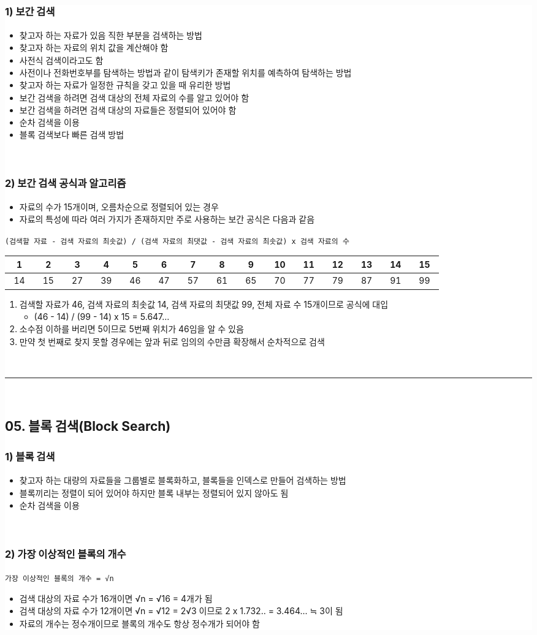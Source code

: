 ### 1) 보간 검색
- 찾고자 하는 자료가 있음 직한 부분을 검색하는 방법
- 찾고자 하는 자료의 위치 값을 계산해야 함
- 사전식 검색이라고도 함
- 사전이나 전화번호부를 탐색하는 방법과 같이 탐색키가 존재할 위치를 예측하여 탐색하는 방법
- 찾고자 하는 자료가 일정한 규칙을 갖고 있을 때 유리한 방법
- 보간 검색을 하려면 검색 대상의 전체 자료의 수를 알고 있어야 함
- 보간 검색을 하려면 검색 대상의 자료들은 정렬되어 있어야 함
- 순차 검색을 이용
- 블록 검색보다 빠른 검색 방법

<br>

### 2) 보간 검색 공식과 알고리즘
- 자료의 수가 15개이며, 오름차순으로 정렬되어 있는 경우
- 자료의 특성에 따라 여러 가지가 존재하지만 주로 사용하는 보간 공식은 다음과 같음

```
(검색할 자료 - 검색 자료의 최솟값) / (검색 자료의 최댓값 - 검색 자료의 최솟값) x 검색 자료의 수
```

| &nbsp;&nbsp;1&nbsp;&nbsp; | &nbsp;&nbsp;2&nbsp;&nbsp; | &nbsp;&nbsp;3&nbsp;&nbsp; | &nbsp;&nbsp;4&nbsp;&nbsp; | &nbsp;&nbsp;5&nbsp;&nbsp; | &nbsp;&nbsp;6&nbsp;&nbsp; | &nbsp;&nbsp;7&nbsp;&nbsp; | &nbsp;&nbsp;8&nbsp;&nbsp; | &nbsp;&nbsp;9&nbsp;&nbsp; | &nbsp;&nbsp;10&nbsp;&nbsp; | &nbsp;&nbsp;11&nbsp;&nbsp; | &nbsp;&nbsp;12&nbsp;&nbsp; | &nbsp;&nbsp;13&nbsp;&nbsp; | &nbsp;&nbsp;14&nbsp;&nbsp; | &nbsp;&nbsp;15&nbsp;&nbsp; |
|:-:|:-:|:-:|:-:|:-:|:-:|:-:|:-:|:-:|:-:|:-:|:-:|:-:|:-:|:-:|
| &nbsp;&nbsp;14&nbsp;&nbsp; | &nbsp;&nbsp;15&nbsp;&nbsp; | &nbsp;&nbsp;27&nbsp;&nbsp; | &nbsp;&nbsp;39&nbsp;&nbsp; | &nbsp;&nbsp;46&nbsp;&nbsp; | &nbsp;&nbsp;47&nbsp;&nbsp; | &nbsp;&nbsp;57&nbsp;&nbsp; | &nbsp;&nbsp;61&nbsp;&nbsp; | &nbsp;&nbsp;65&nbsp;&nbsp; | &nbsp;&nbsp;70&nbsp;&nbsp; | &nbsp;&nbsp;77&nbsp;&nbsp; | &nbsp;&nbsp;79&nbsp;&nbsp; | &nbsp;&nbsp;87&nbsp;&nbsp; | &nbsp;&nbsp;91&nbsp;&nbsp; | &nbsp;&nbsp;99&nbsp;&nbsp; |

1. 검색할 자료가 46, 검색 자료의 최솟값 14, 검색 자료의 최댓값 99, 전체 자료 수 15개이므로 공식에 대입
    - (46 - 14) / (99 - 14) x 15 = 5.647...
2. 소수점 이하를 버리면 5이므로 5번째 위치가 46임을 알 수 있음
3. 만약 첫 번째로 찾지 못할 경우에는 앞과 뒤로 임의의 수만큼 확장해서 순차적으로 검색

<br>

---

<br>

## 05. 블록 검색(Block Search)

### 1) 블록 검색
- 찾고자 하는 대량의 자료들을 그룹별로 블록화하고, 블록들을 인덱스로 만들어 검색하는 방법
- 블록끼리는 정렬이 되어 있어야 하지만 블록 내부는 정렬되어 있지 않아도 됨
- 순차 검색을 이용

<br>

### 2) 가장 이상적인 블록의 개수

```
가장 이상적인 블록의 개수 = √n
```

- 검색 대상의 자료 수가 16개이면 √n = √16 = 4개가 됨
- 검색 대상의 자료 수가 12개이면 √n = √12 = 2√3 이므로 2 x 1.732.. = 3.464... ≒ 3이 됨
- 자료의 개수는 정수개이므로 블록의 개수도 항상 정수개가 되어야 함
